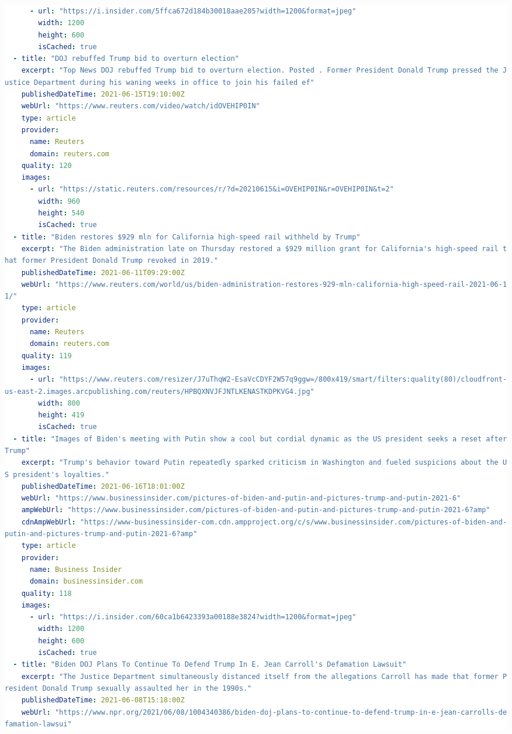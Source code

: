 ```yaml
      - url: "https://i.insider.com/5ffca672d184b30018aae205?width=1200&format=jpeg"
        width: 1200
        height: 600
        isCached: true
  - title: "DOJ rebuffed Trump bid to overturn election"
    excerpt: "Top News DOJ rebuffed Trump bid to overturn election. Posted . Former President Donald Trump pressed the Justice Department during his waning weeks in office to join his failed ef"
    publishedDateTime: 2021-06-15T19:10:00Z
    webUrl: "https://www.reuters.com/video/watch/idOVEHIP0IN"
    type: article
    provider:
      name: Reuters
      domain: reuters.com
    quality: 120
    images:
      - url: "https://static.reuters.com/resources/r/?d=20210615&i=OVEHIP0IN&r=OVEHIP0IN&t=2"
        width: 960
        height: 540
        isCached: true
  - title: "Biden restores $929 mln for California high-speed rail withheld by Trump"
    excerpt: "The Biden administration late on Thursday restored a $929 million grant for California's high-speed rail that former President Donald Trump revoked in 2019."
    publishedDateTime: 2021-06-11T09:29:00Z
    webUrl: "https://www.reuters.com/world/us/biden-administration-restores-929-mln-california-high-speed-rail-2021-06-11/"
    type: article
    provider:
      name: Reuters
      domain: reuters.com
    quality: 119
    images:
      - url: "https://www.reuters.com/resizer/J7uThqW2-EsaVcCDYF2W57q9ggw=/800x419/smart/filters:quality(80)/cloudfront-us-east-2.images.arcpublishing.com/reuters/HPBQXNVJFJNTLKENASTKDPKVG4.jpg"
        width: 800
        height: 419
        isCached: true
  - title: "Images of Biden's meeting with Putin show a cool but cordial dynamic as the US president seeks a reset after Trump"
    excerpt: "Trump's behavior toward Putin repeatedly sparked criticism in Washington and fueled suspicions about the US president's loyalties."
    publishedDateTime: 2021-06-16T18:01:00Z
    webUrl: "https://www.businessinsider.com/pictures-of-biden-and-putin-and-pictures-trump-and-putin-2021-6"
    ampWebUrl: "https://www.businessinsider.com/pictures-of-biden-and-putin-and-pictures-trump-and-putin-2021-6?amp"
    cdnAmpWebUrl: "https://www-businessinsider-com.cdn.ampproject.org/c/s/www.businessinsider.com/pictures-of-biden-and-putin-and-pictures-trump-and-putin-2021-6?amp"
    type: article
    provider:
      name: Business Insider
      domain: businessinsider.com
    quality: 118
    images:
      - url: "https://i.insider.com/60ca1b6423393a00188e3824?width=1200&format=jpeg"
        width: 1200
        height: 600
        isCached: true
  - title: "Biden DOJ Plans To Continue To Defend Trump In E. Jean Carroll's Defamation Lawsuit"
    excerpt: "The Justice Department simultaneously distanced itself from the allegations Carroll has made that former President Donald Trump sexually assaulted her in the 1990s."
    publishedDateTime: 2021-06-08T15:18:00Z
    webUrl: "https://www.npr.org/2021/06/08/1004340386/biden-doj-plans-to-continue-to-defend-trump-in-e-jean-carrolls-defamation-lawsui"
```